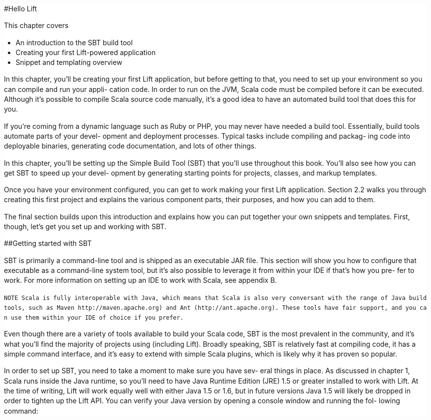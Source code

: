#Hello Lift

This chapter covers

* An introduction to the SBT build tool
* Creating your first Lift-powered application
* Snippet and templating overview

In this chapter, you’ll be creating your first Lift application, but before getting to
that, you need to set up your environment so you can compile and run your appli-
cation code. In order to run on the JVM, Scala code must be compiled before it can
be executed. Although it’s possible to compile Scala source code manually, it’s a
good idea to have an automated build tool that does this for you.

If you’re coming from a dynamic language such as Ruby or PHP, you may never
have needed a build tool. Essentially, build tools automate parts of your devel-
opment and deployment processes. Typical tasks include compiling and packag-
ing code into deployable binaries, generating code documentation, and lots of
other things.

In this chapter, you’ll be setting up the Simple Build Tool (SBT) that you’ll use
throughout this book. You’ll also see how you can get SBT to speed up your devel-
opment by generating starting points for projects, classes, and markup templates.

Once you have your environment configured, you can get to work making
your first Lift application. Section 2.2 walks you through creating this first
project and explains the various component parts, their purposes, and how you can
add to them.

The final section builds upon this introduction and explains how you can put
together your own snippets and templates.
First, though, let’s get you set up and working with SBT.

##Getting started with SBT

SBT is primarily a command-line tool and is shipped as an executable JAR file. This
section will show you how to configure that executable as a command-line system
tool, but it’s also possible to leverage it from within your IDE if that’s how you pre-
fer to work. For more information on setting up an IDE to work with Scala, see
appendix B.

    NOTE Scala is fully interoperable with Java, which means that Scala is also very conversant with the range of Java build tools, such as Maven http://maven.apache.org) and Ant (http://ant.apache.org). These tools have fair support, and you can use them within your IDE of choice if you prefer.

Even though there are a variety of tools available to build your Scala code, SBT is the
most prevalent in the community, and it’s what you’ll find the majority of projects
using (including Lift). Broadly speaking, SBT is relatively fast at compiling code, it has
a simple command interface, and it’s easy to extend with simple Scala plugins, which
is likely why it has proven so popular.

In order to set up SBT, you need to take a moment to make sure you have sev-
eral things in place. As discussed in chapter 1, Scala runs inside the Java runtime, so
you’ll need to have Java Runtime Edition (JRE) 1.5 or greater installed to work with
Lift. At the time of writing, Lift will work equally well with either Java 1.5 or 1.6, but
in future versions Java 1.5 will likely be dropped in order to tighten up the Lift API.
You can verify your Java version by opening a console window and running the fol-
lowing command:
